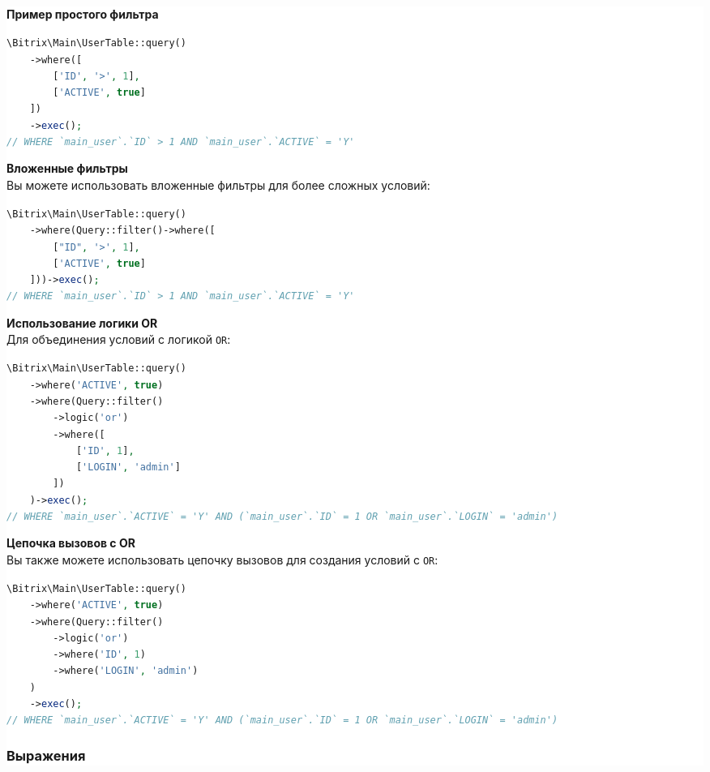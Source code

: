 **Пример простого фильтра**

```php
\Bitrix\Main\UserTable::query()
    ->where([
        ['ID', '>', 1],
        ['ACTIVE', true]
    ])
    ->exec();
// WHERE `main_user`.`ID` > 1 AND `main_user`.`ACTIVE` = 'Y'
```

**Вложенные фильтры**\
Вы можете использовать вложенные фильтры для более сложных условий:

```php
\Bitrix\Main\UserTable::query()
    ->where(Query::filter()->where([
        ["ID", '>', 1],
        ['ACTIVE', true]
    ]))->exec();
// WHERE `main_user`.`ID` > 1 AND `main_user`.`ACTIVE` = 'Y'
```

**Использование логики OR**\
Для объединения условий с логикой `OR`:

```php
\Bitrix\Main\UserTable::query()
    ->where('ACTIVE', true)
    ->where(Query::filter()
        ->logic('or')
        ->where([
            ['ID', 1],
            ['LOGIN', 'admin']
        ])
    )->exec();
// WHERE `main_user`.`ACTIVE` = 'Y' AND (`main_user`.`ID` = 1 OR `main_user`.`LOGIN` = 'admin')
```

**Цепочка вызовов с OR**\
Вы также можете использовать цепочку вызовов для создания условий с `OR`:

```php
\Bitrix\Main\UserTable::query()
    ->where('ACTIVE', true)
    ->where(Query::filter()
        ->logic('or')
        ->where('ID', 1)
        ->where('LOGIN', 'admin')
    )
    ->exec();
// WHERE `main_user`.`ACTIVE` = 'Y' AND (`main_user`.`ID` = 1 OR `main_user`.`LOGIN` = 'admin')
```

### Выражения

